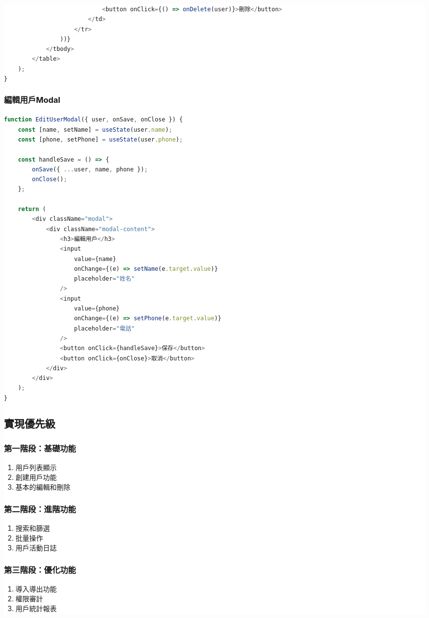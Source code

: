 ```javascript
                            <button onClick={() => onDelete(user)}>刪除</button>
                        </td>
                    </tr>
                ))}
            </tbody>
        </table>
    );
}
```

### 編輯用戶Modal
```javascript
function EditUserModal({ user, onSave, onClose }) {
    const [name, setName] = useState(user.name);
    const [phone, setPhone] = useState(user.phone);
    
    const handleSave = () => {
        onSave({ ...user, name, phone });
        onClose();
    };
    
    return (
        <div className="modal">
            <div className="modal-content">
                <h3>編輯用戶</h3>
                <input 
                    value={name} 
                    onChange={(e) => setName(e.target.value)}
                    placeholder="姓名"
                />
                <input 
                    value={phone} 
                    onChange={(e) => setPhone(e.target.value)}
                    placeholder="電話"
                />
                <button onClick={handleSave}>保存</button>
                <button onClick={onClose}>取消</button>
            </div>
        </div>
    );
}
```

## 實現優先級

### 第一階段：基礎功能
1. 用戶列表顯示
2. 創建用戶功能
3. 基本的編輯和刪除

### 第二階段：進階功能
1. 搜索和篩選
2. 批量操作
3. 用戶活動日誌

### 第三階段：優化功能
1. 導入導出功能
2. 權限審計
3. 用戶統計報表